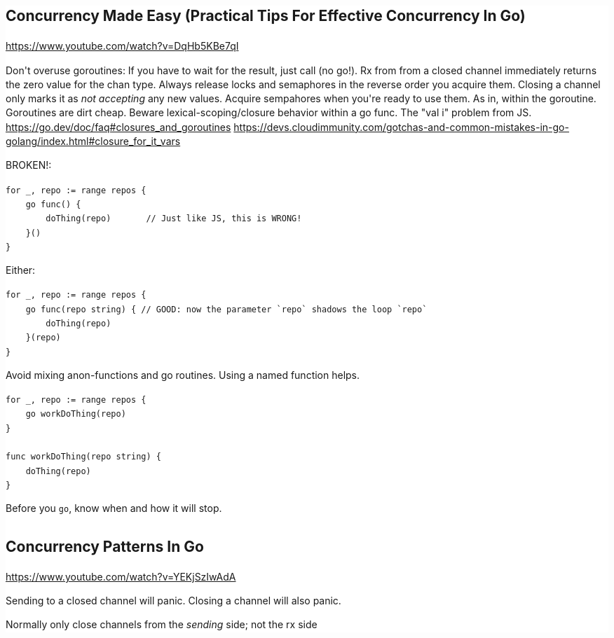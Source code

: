 ## Concurrency Made Easy (Practical Tips For Effective Concurrency In Go)
https://www.youtube.com/watch?v=DqHb5KBe7qI

Don't overuse goroutines: If you have to wait for the result, just call (no go!). 
Rx from from a closed channel immediately returns the zero value for the chan type.
Always release locks and semaphores in the reverse order you acquire them.
Closing a channel only marks it as *not accepting* any new values.
Acquire sempahores when you're ready to use them.
    As in, within the goroutine. Goroutines are dirt cheap.
Beware lexical-scoping/closure behavior within a go func. The "val i" problem from JS.
https://go.dev/doc/faq#closures_and_goroutines
https://devs.cloudimmunity.com/gotchas-and-common-mistakes-in-go-golang/index.html#closure_for_it_vars

BROKEN!:
```
for _, repo := range repos {
    go func() {
        doThing(repo)       // Just like JS, this is WRONG!
    }()
}
```

Either:
```
for _, repo := range repos {
    go func(repo string) { // GOOD: now the parameter `repo` shadows the loop `repo`
        doThing(repo)
    }(repo)
}
```
Avoid mixing anon-functions and go routines. Using a named function helps.

```
for _, repo := range repos {
    go workDoThing(repo)
}

func workDoThing(repo string) {
    doThing(repo)
}
```

Before you `go`, know when and how it will stop.


## Concurrency Patterns In Go
https://www.youtube.com/watch?v=YEKjSzIwAdA

Sending to a closed channel will panic.
Closing a channel will also panic.

Normally only close channels from the *sending* side; not the rx side
